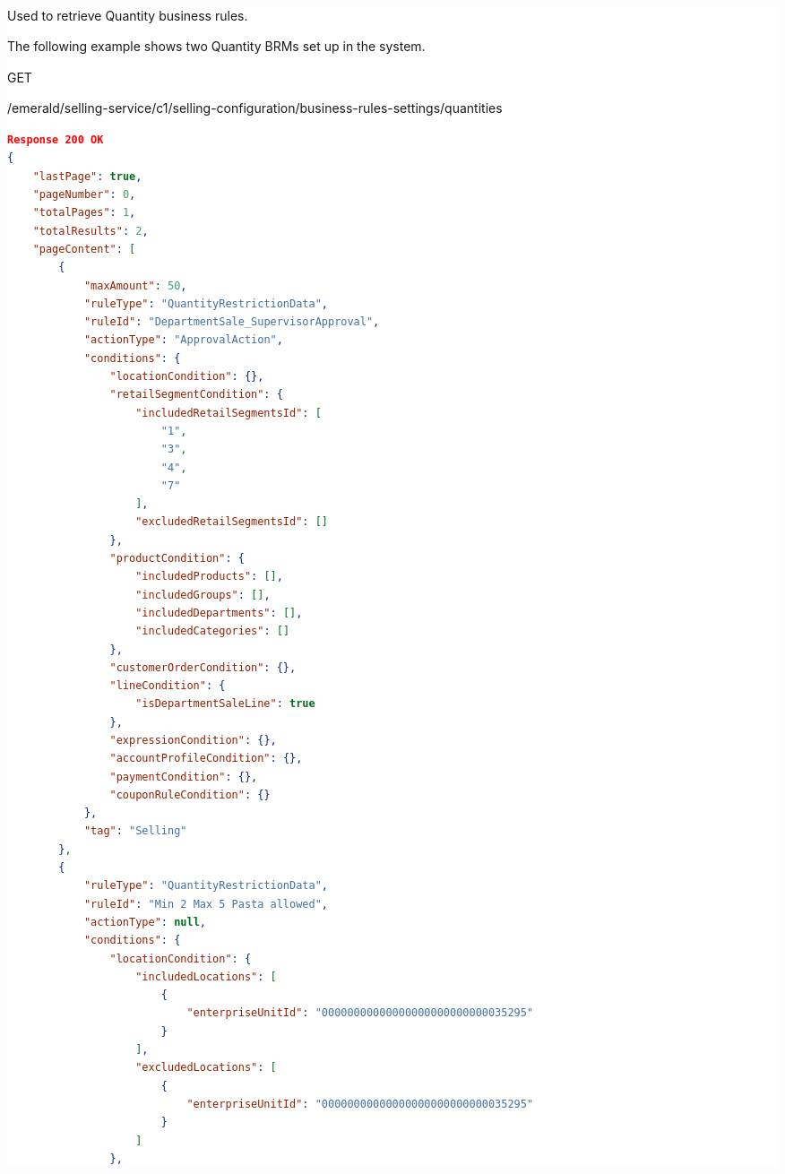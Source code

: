 Used to retrieve Quantity business rules.

The following example shows two Quantity BRMs set up in the system.

GET

/emerald/selling-service/c1/selling-configuration/business-rules-settings/quantities

```json
Response 200 OK
{
    "lastPage": true,
    "pageNumber": 0,
    "totalPages": 1,
    "totalResults": 2,
    "pageContent": [
        {
            "maxAmount": 50,
            "ruleType": "QuantityRestrictionData",
            "ruleId": "DepartmentSale_SupervisorApproval",
            "actionType": "ApprovalAction",
            "conditions": {
                "locationCondition": {},
                "retailSegmentCondition": {
                    "includedRetailSegmentsId": [
                        "1",
                        "3",
                        "4",
                        "7"
                    ],
                    "excludedRetailSegmentsId": []
                },
                "productCondition": {
                    "includedProducts": [],
                    "includedGroups": [],
                    "includedDepartments": [],
                    "includedCategories": []
                },
                "customerOrderCondition": {},
                "lineCondition": {
                    "isDepartmentSaleLine": true
                },
                "expressionCondition": {},
                "accountProfileCondition": {},
                "paymentCondition": {},
                "couponRuleCondition": {}
            },
            "tag": "Selling"
        },
        {
            "ruleType": "QuantityRestrictionData",
            "ruleId": "Min 2 Max 5 Pasta allowed",
            "actionType": null,
            "conditions": {
                "locationCondition": {
                    "includedLocations": [
                        {
                            "enterpriseUnitId": "00000000000000000000000000035295"
                        }
                    ],
                    "excludedLocations": [
                        {
                            "enterpriseUnitId": "00000000000000000000000000035295"
                        }
                    ]
                },
```